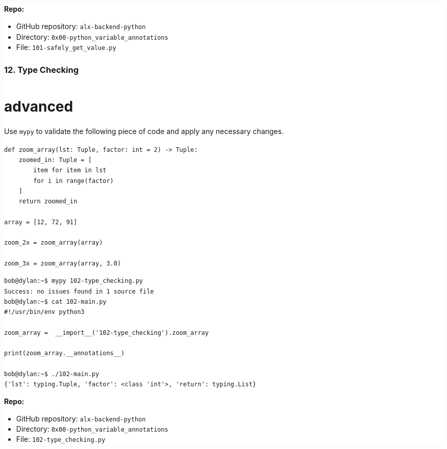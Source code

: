 **Repo:**

- GitHub repository: `alx-backend-python`
- Directory: `0x00-python_variable_annotations`
- File: `101-safely_get_value.py`


### 12\. Type Checking

# advanced

Use `mypy` to validate the following piece of code and apply any necessary changes.

```
def zoom_array(lst: Tuple, factor: int = 2) -> Tuple:
    zoomed_in: Tuple = [
        item for item in lst
        for i in range(factor)
    ]
    return zoomed_in

array = [12, 72, 91]

zoom_2x = zoom_array(array)

zoom_3x = zoom_array(array, 3.0)

```

```
bob@dylan:~$ mypy 102-type_checking.py
Success: no issues found in 1 source file
bob@dylan:~$ cat 102-main.py
#!/usr/bin/env python3

zoom_array =  __import__('102-type_checking').zoom_array

print(zoom_array.__annotations__)

bob@dylan:~$ ./102-main.py
{'lst': typing.Tuple, 'factor': <class 'int'>, 'return': typing.List}

```

**Repo:**

- GitHub repository: `alx-backend-python`
- Directory: `0x00-python_variable_annotations`
- File: `102-type_checking.py`
